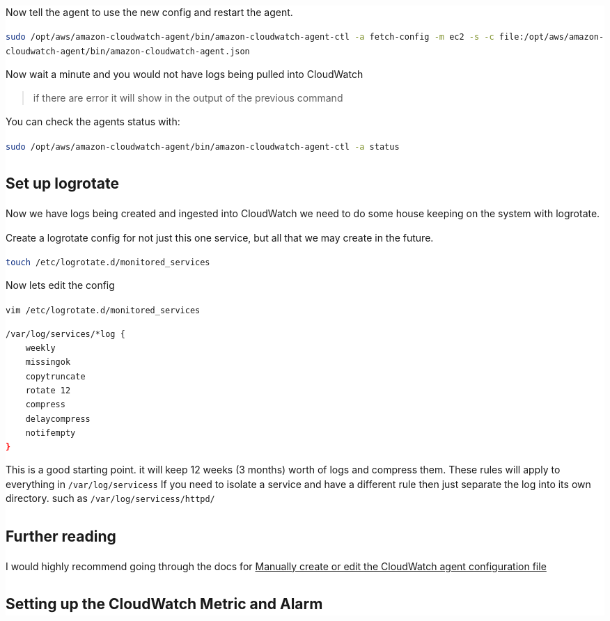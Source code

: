 Now tell the agent to use the new config and restart the agent.

```bash
sudo /opt/aws/amazon-cloudwatch-agent/bin/amazon-cloudwatch-agent-ctl -a fetch-config -m ec2 -s -c file:/opt/aws/amazon-cloudwatch-agent/bin/amazon-cloudwatch-agent.json
```

Now wait a minute and you would not have logs being pulled into CloudWatch

> if there are error it will show in the output of the previous command

You can check the agents status with:

```bash
sudo /opt/aws/amazon-cloudwatch-agent/bin/amazon-cloudwatch-agent-ctl -a status
```


## Set up logrotate

Now we have logs being created and ingested into CloudWatch we need to do some house keeping on the system with logrotate. 

Create a logrotate config for not just this one service, but all that we may create in the future.

```bash
touch /etc/logrotate.d/monitored_services
```

Now lets edit the config

```bash
vim /etc/logrotate.d/monitored_services
```

```bash
/var/log/services/*log {
    weekly
    missingok
    copytruncate
    rotate 12
    compress
    delaycompress
    notifempty
}  
```

This is a good starting point. it will keep 12 weeks (3 months) worth of logs and compress them. These rules will apply to everything in `/var/log/servicess` If you need to isolate a service and have a different rule then just separate the log into its own directory. such as `/var/log/servicess/httpd/`

## Further reading
I would highly recommend going through the docs for [Manually create or edit the CloudWatch agent configuration file](https://docs.aws.amazon.com/AmazonCloudWatch/latest/monitoring/CloudWatch-Agent-Configuration-File-Details.html#CloudWatch-Agent-Configuration-File-Complete-Example) 

## Setting up the CloudWatch Metric and Alarm
